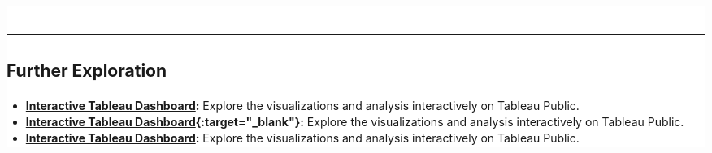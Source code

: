 <Br>

---

## Further Exploration

- **[Interactive Tableau Dashboard](https://public.tableau.com/app/profile/aileen.q/viz/HREmployeeAttritionPerformance/Dashboard2?publish=yes):** Explore the visualizations and analysis interactively on Tableau Public.
- **[Interactive Tableau Dashboard](https://public.tableau.com/app/profile/aileen.q/viz/HREmployeeAttritionPerformance/Dashboard2?publish=yes){:target="_blank"}:** Explore the visualizations and analysis interactively on Tableau Public.
- **<a href="https://public.tableau.com/app/profile/aileen.q/viz/HREmployeeAttritionPerformance/Dashboard2?publish=yes" target="_blank">Interactive Tableau Dashboard</a>:** Explore the visualizations and analysis interactively on Tableau Public.

  
